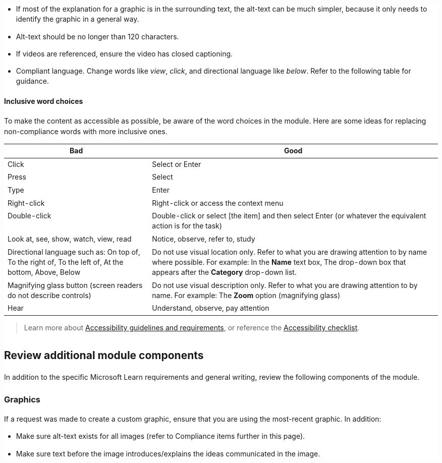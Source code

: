   - If most of the explanation for a graphic is in the surrounding text, the alt-text can be much simpler, because it only needs to identify the graphic in a general way. 

  - Alt-text should be no longer than 120 characters.

- If videos are referenced, ensure the video has closed captioning. 

- Compliant language. Change words like *view*, *click*, and directional language like *below*. Refer to the following table for guidance.  

#### Inclusive word choices

To make the content as accessible as possible, be aware of the word choices in the module. Here are some ideas for replacing non-compliance words with more inclusive ones.

 



| **Bad**                                                      | **Good**                                                     |
| ------------------------------------------------------------ | ------------------------------------------------------------ |
| Click                                                        | Select or Enter                                              |
| Press                                                        | Select                                                       |
| Type                                                         | Enter                                                        |
| Right-click                                                  | Right-click or access the context menu                       |
| Double-click                                                 | Double-click or select [the item] and  then select Enter (or whatever the equivalent action is for the task) |
| Look at, see, show, watch, view, read                        | Notice, observe, refer to, study                             |
| Directional language such as: On top of, To the right of, To the left of,  At the bottom, Above, Below | Do not use visual location only. Refer  to what you are drawing attention to by name where possible. For example: In the  **Name** text box, The drop-down box that appears after the **Category**  drop-down list. |
| Magnifying glass button (screen readers  do not describe controls) | Do not use visual description only. Refer  to what you are drawing attention to by name. For example: The **Zoom** option  (magnifying glass) |
| Hear                                                         | Understand, observe, pay attention                           |

> Learn more about [Accessibility guidelines and requirements](https://styleguides.azurewebsites.net/Styleguide/Read?id=2700&topicid=26589), or reference the [Accessibility checklist](https://styleguides.azurewebsites.net/Search/Index).



## Review additional module components<a name="components"></a>

In addition to the specific Microsoft Learn requirements and general writing, review the following components of the module.

### Graphics

If a request was made to create a custom graphic, ensure that you are using the most-recent graphic. In addition:

- Make sure alt-text exists for all images (refer to Compliance items further in this page). 

- Make sure text before the image introduces/explains the ideas communicated in the image.
